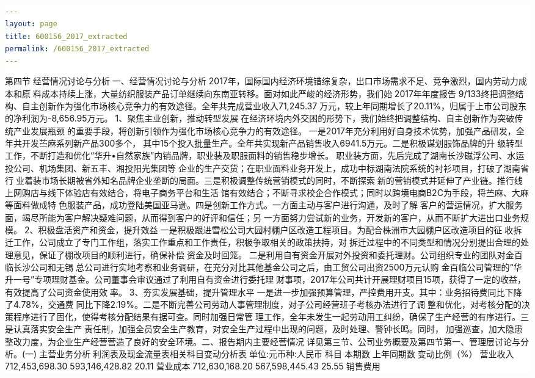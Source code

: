 ```yaml
---
layout: page
title: 600156_2017_extracted
permalink: /600156_2017_extracted
---
```


第四节
经营情况讨论与分析
一、经营情况讨论与分析
2017年，国际国内经济环境错综复杂，出口市场需求不足、竞争激烈，国内劳动力成本和原
料成本持续上涨，大量纺织服装产品订单继续向东南亚转移。面对如此严峻的经济形势，我们始
2017年年度报告
9/133终把调整结构、自主创新作为强化市场核心竞争力的有效途径。全年共完成营业收入71,245.37
万元，较上年同期增长了20.11%，归属于上市公司股东的净利润为-8,656.95万元。
1、聚焦主业创新，推动转型发展
在经济环境内外交困的形势下，我们始终把调整结构、自主创新作为突破传统产业发展瓶颈
的重要手段，将创新引领作为强化市场核心竞争力的有效途径。
一是2017年充分利用好自身技术优势，加强产品研发，全年共开发苎麻系列新产品300多个，
其中15个投入批量生产。全年共实现新产品销售收入6941.5万元。二是积极谋划服饰品牌的升
级转型工作，不断打造和优化“华升•自然家族”内销品牌，职业装及职服面料的销售稳步增长。
职业装方面，先后完成了湖南长沙磁浮公司、水运投公司、机场集团、新五丰、湘投阳光集团等
企业的生产交货；在职业面料业务开发上，成功中标湖南法院系统的衬衫项目，打破了湖南省行
业着装市场长期被省外知名品牌企业垄断的局面。三是积极调整传统营销模式的同时，不断探索
新的营销模式并延伸了产业链。推行线上网购店与线下体验店有效结合，将电子商务平台和生活
馆有效结合；不断寻求校企合作模式；同时以跨境电商B2C为手段，将苎麻、大麻等面料做成特
色服装产品，成功登陆美国亚马逊。四是创新工作方式。一方面主动与客户进行沟通，及时了解
客户的营运情况，扩大服务面，竭尽所能为客户解决疑难问题，从而得到客户的好评和信任；另
一方面努力尝试新的业务，开发新的客户，从而不断扩大进出口业务规模。
2、积极盘活资产和资金，提升效益
一是积极跟进雪松公司大园村棚户区改造工程项目。为配合株洲市大园棚户区改造项目的征
收拆迁工作，公司成立了专门工作组，落实工作重点和工作责任，积极争取相关的政策扶持，对
拆迁过程中的不同类型和情况分别提出合理的处理意见，保证了棚改项目的顺利进行，确保补偿
资金及时回笼。
二是利用自有资金开展对外投资和委托理财。公司组织专业的团队对金百临长沙公司和无锡
总公司进行实地考察和业务调研，在充分对比其他基金公司之后，由工贸公司出资2500万元认购
金百临公司管理的“华升一号”专项理财基金。公司董事会审议通过了利用自有资金进行委托理
财事项，2017年公司共计开展理财项目15项，获得了一定的收益，有效提高了公司资金使用效
率。
3、夯实发展基础，提升管理水平
一是进一步加强预算管理，严控费用开支。其中：业务招待费同比下降了4.78%，交通费
同比下降2.19%。二是不断完善公司劳动人事管理制度，对子公司经营班子考核办法进行了调
整和优化，对考核分配的决策程序进行了固化，使得考核分配结果有据可查。同时加强日常管
理工作，全年未发生一起劳动用工纠纷，确保了生产经营的有序进行。三是认真落实安全生产
责任制，加强全员安全生产教育，对安全生产过程中出现的问题，及时处理、警钟长鸣。同时，
加强巡查，加大隐患整改力度，为企业生产经营营造了良好的安全环境。二、报告期内主要经营情况
详见第三节、公司业务概要及第四节第一、管理层讨论与分析。(一)
主营业务分析
利润表及现金流量表相关科目变动分析表
单位:元币种:人民币
科目
本期数
上年同期数
变动比例（%）
营业收入
712,453,698.30
593,146,428.82
20.11
营业成本
712,630,168.20
567,598,445.43
25.55
销售费用